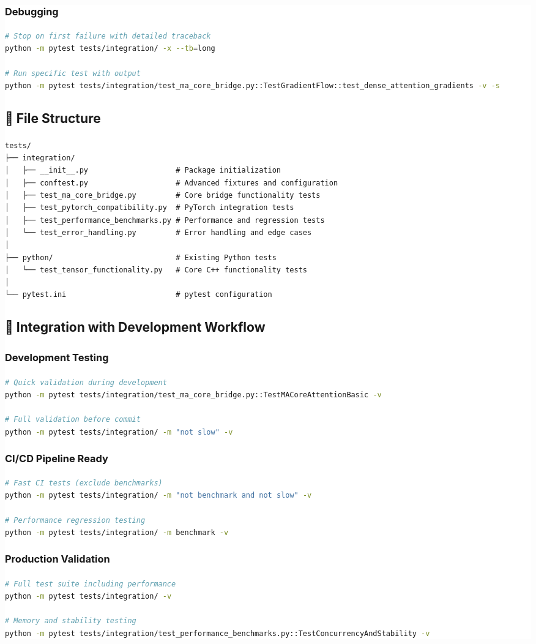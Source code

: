 ### **Debugging**
```bash
# Stop on first failure with detailed traceback
python -m pytest tests/integration/ -x --tb=long

# Run specific test with output
python -m pytest tests/integration/test_ma_core_bridge.py::TestGradientFlow::test_dense_attention_gradients -v -s
```

## 📁 File Structure

```
tests/
├── integration/
│   ├── __init__.py                    # Package initialization
│   ├── conftest.py                    # Advanced fixtures and configuration
│   ├── test_ma_core_bridge.py         # Core bridge functionality tests
│   ├── test_pytorch_compatibility.py  # PyTorch integration tests  
│   ├── test_performance_benchmarks.py # Performance and regression tests
│   └── test_error_handling.py         # Error handling and edge cases
│
├── python/                            # Existing Python tests
│   └── test_tensor_functionality.py   # Core C++ functionality tests
│
└── pytest.ini                         # pytest configuration
```

## 🎯 Integration with Development Workflow

### **Development Testing**
```bash
# Quick validation during development
python -m pytest tests/integration/test_ma_core_bridge.py::TestMACoreAttentionBasic -v

# Full validation before commit  
python -m pytest tests/integration/ -m "not slow" -v
```

### **CI/CD Pipeline Ready**
```bash
# Fast CI tests (exclude benchmarks)
python -m pytest tests/integration/ -m "not benchmark and not slow" -v

# Performance regression testing
python -m pytest tests/integration/ -m benchmark -v
```

### **Production Validation**
```bash
# Full test suite including performance
python -m pytest tests/integration/ -v

# Memory and stability testing
python -m pytest tests/integration/test_performance_benchmarks.py::TestConcurrencyAndStability -v
```
